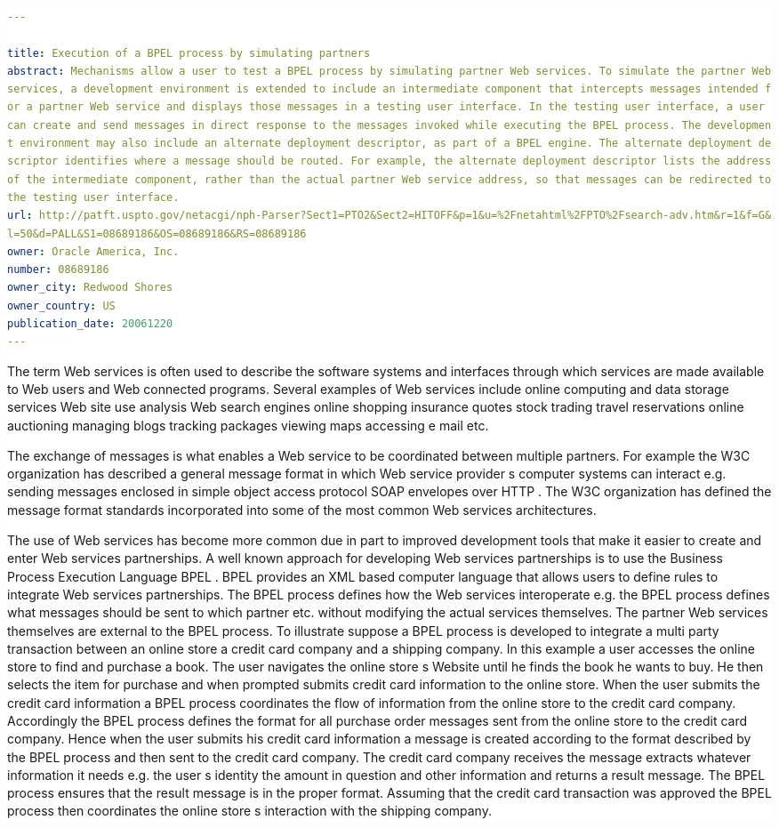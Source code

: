 ```yaml
---

title: Execution of a BPEL process by simulating partners
abstract: Mechanisms allow a user to test a BPEL process by simulating partner Web services. To simulate the partner Web services, a development environment is extended to include an intermediate component that intercepts messages intended for a partner Web service and displays those messages in a testing user interface. In the testing user interface, a user can create and send messages in direct response to the messages invoked while executing the BPEL process. The development environment may also include an alternate deployment descriptor, as part of a BPEL engine. The alternate deployment descriptor identifies where a message should be routed. For example, the alternate deployment descriptor lists the address of the intermediate component, rather than the actual partner Web service address, so that messages can be redirected to the testing user interface.
url: http://patft.uspto.gov/netacgi/nph-Parser?Sect1=PTO2&Sect2=HITOFF&p=1&u=%2Fnetahtml%2FPTO%2Fsearch-adv.htm&r=1&f=G&l=50&d=PALL&S1=08689186&OS=08689186&RS=08689186
owner: Oracle America, Inc.
number: 08689186
owner_city: Redwood Shores
owner_country: US
publication_date: 20061220
---
```

The term Web services is often used to describe the software systems and interfaces through which services are made available to Web users and Web connected programs. Several examples of Web services include online computing and data storage services Web site use analysis Web search engines online shopping insurance quotes stock trading travel reservations online auctioning managing blogs tracking packages viewing maps accessing e mail etc.

The exchange of messages is what enables a Web service to be coordinated between multiple partners. For example the W3C organization has described a general message format in which Web service provider s computer systems can interact e.g. sending messages enclosed in simple object access protocol SOAP envelopes over HTTP . The W3C organization has defined the message format standards incorporated into some of the most common Web services architectures.

The use of Web services has become more common due in part to improved development tools that make it easier to create and enter Web services partnerships. A well known approach for developing Web services partnerships is to use the Business Process Execution Language BPEL . BPEL provides an XML based computer language that allows users to define rules to integrate Web services partnerships. The BPEL process defines how the Web services interoperate e.g. the BPEL process defines what messages should be sent to which partner etc. without modifying the actual services themselves. The partner Web services themselves are external to the BPEL process. To illustrate suppose a BPEL process is developed to integrate a multi party transaction between an online store a credit card company and a shipping company. In this example a user accesses the online store to find and purchase a book. The user navigates the online store s Website until he finds the book he wants to buy. He then selects the item for purchase and when prompted submits credit card information to the online store. When the user submits the credit card information a BPEL process coordinates the flow of information from the online store to the credit card company. Accordingly the BPEL process defines the format for all purchase order messages sent from the online store to the credit card company. Hence when the user submits his credit card information a message is created according to the format described by the BPEL process and then sent to the credit card company. The credit card company receives the message extracts whatever information it needs e.g. the user s identity the amount in question and other information and returns a result message. The BPEL process ensures that the result message is in the proper format. Assuming that the credit card transaction was approved the BPEL process then coordinates the online store s interaction with the shipping company.
